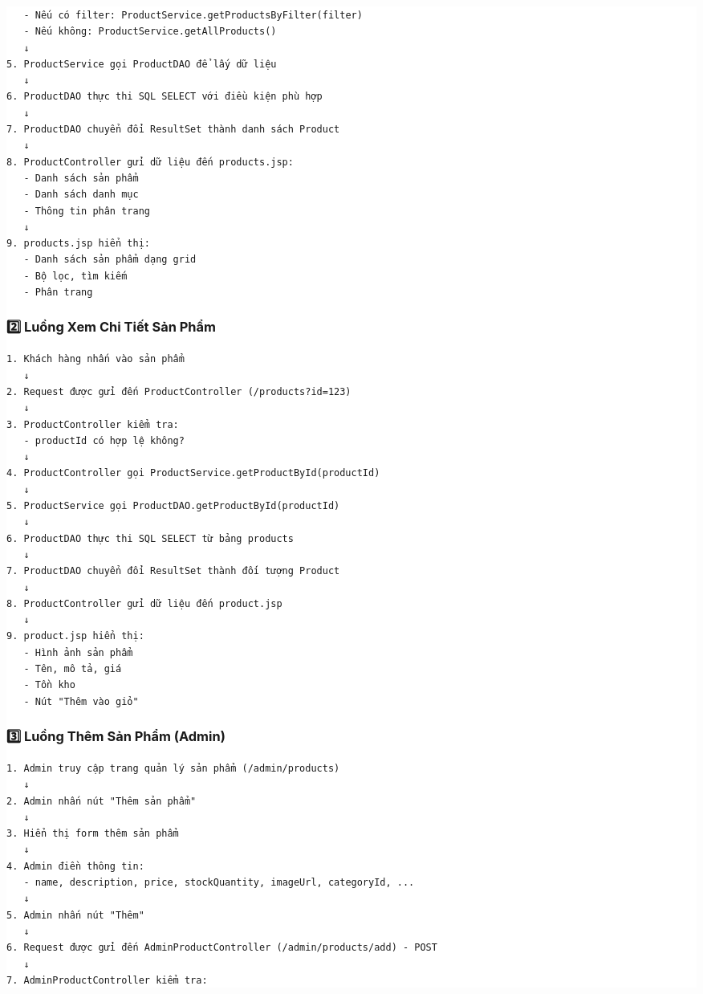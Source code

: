 ```
   - Nếu có filter: ProductService.getProductsByFilter(filter)
   - Nếu không: ProductService.getAllProducts()
   ↓
5. ProductService gọi ProductDAO để lấy dữ liệu
   ↓
6. ProductDAO thực thi SQL SELECT với điều kiện phù hợp
   ↓
7. ProductDAO chuyển đổi ResultSet thành danh sách Product
   ↓
8. ProductController gửi dữ liệu đến products.jsp:
   - Danh sách sản phẩm
   - Danh sách danh mục
   - Thông tin phân trang
   ↓
9. products.jsp hiển thị:
   - Danh sách sản phẩm dạng grid
   - Bộ lọc, tìm kiếm
   - Phân trang
```

### 2️⃣ Luồng Xem Chi Tiết Sản Phẩm

```
1. Khách hàng nhấn vào sản phẩm
   ↓
2. Request được gửi đến ProductController (/products?id=123)
   ↓
3. ProductController kiểm tra:
   - productId có hợp lệ không?
   ↓
4. ProductController gọi ProductService.getProductById(productId)
   ↓
5. ProductService gọi ProductDAO.getProductById(productId)
   ↓
6. ProductDAO thực thi SQL SELECT từ bảng products
   ↓
7. ProductDAO chuyển đổi ResultSet thành đối tượng Product
   ↓
8. ProductController gửi dữ liệu đến product.jsp
   ↓
9. product.jsp hiển thị:
   - Hình ảnh sản phẩm
   - Tên, mô tả, giá
   - Tồn kho
   - Nút "Thêm vào giỏ"
```

### 3️⃣ Luồng Thêm Sản Phẩm (Admin)

```
1. Admin truy cập trang quản lý sản phẩm (/admin/products)
   ↓
2. Admin nhấn nút "Thêm sản phẩm"
   ↓
3. Hiển thị form thêm sản phẩm
   ↓
4. Admin điền thông tin:
   - name, description, price, stockQuantity, imageUrl, categoryId, ...
   ↓
5. Admin nhấn nút "Thêm"
   ↓
6. Request được gửi đến AdminProductController (/admin/products/add) - POST
   ↓
7. AdminProductController kiểm tra:
```